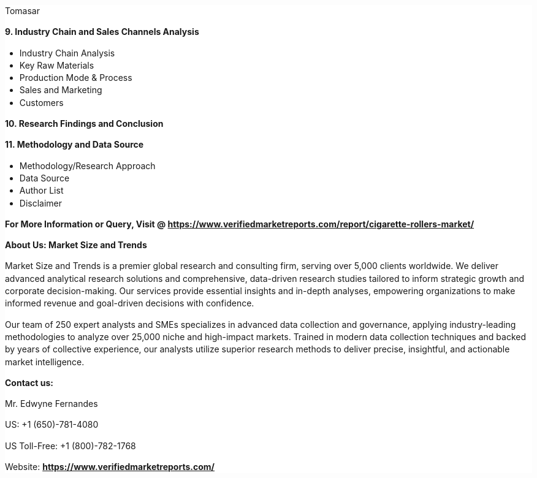 Tomasar</strong></p><p><strong>9. Industry Chain and Sales Channels Analysis</strong></p><ul><li>Industry Chain Analysis</li><li>Key Raw Materials</li><li>Production Mode &amp; Process</li><li>Sales and Marketing</li><li>Customers</li></ul><p><strong>10. Research Findings and Conclusion</strong></p><p><strong>11. Methodology and Data Source</strong></p><ul><li>Methodology/Research Approach</li><li>Data Source</li><li>Author List</li><li>Disclaimer</li></ul></p><p><strong>For More Information or Query, Visit @ <a href="https://www.verifiedmarketreports.com/report/cigarette-rollers-market/">https://www.verifiedmarketreports.com/report/cigarette-rollers-market/</a></strong></p><p><strong>About Us: Market Size and Trends</strong></p><p>Market Size and Trends is a premier global research and consulting firm, serving over 5,000 clients worldwide. We deliver advanced analytical research solutions and comprehensive, data-driven research studies tailored to inform strategic growth and corporate decision-making. Our services provide essential insights and in-depth analyses, empowering organizations to make informed revenue and goal-driven decisions with confidence.</p><p>Our team of 250 expert analysts and SMEs specializes in advanced data collection and governance, applying industry-leading methodologies to analyze over 25,000 niche and high-impact markets. Trained in modern data collection techniques and backed by years of collective experience, our analysts utilize superior research methods to deliver precise, insightful, and actionable market intelligence.</p><p><strong>Contact us:</strong></p><p>Mr. Edwyne Fernandes</p><p>US: +1 (650)-781-4080</p><p>US Toll-Free: +1 (800)-782-1768</p><p>Website: <strong><a href="https://www.verifiedmarketreports.com/">https://www.verifiedmarketreports.com/</a></strong></p>
